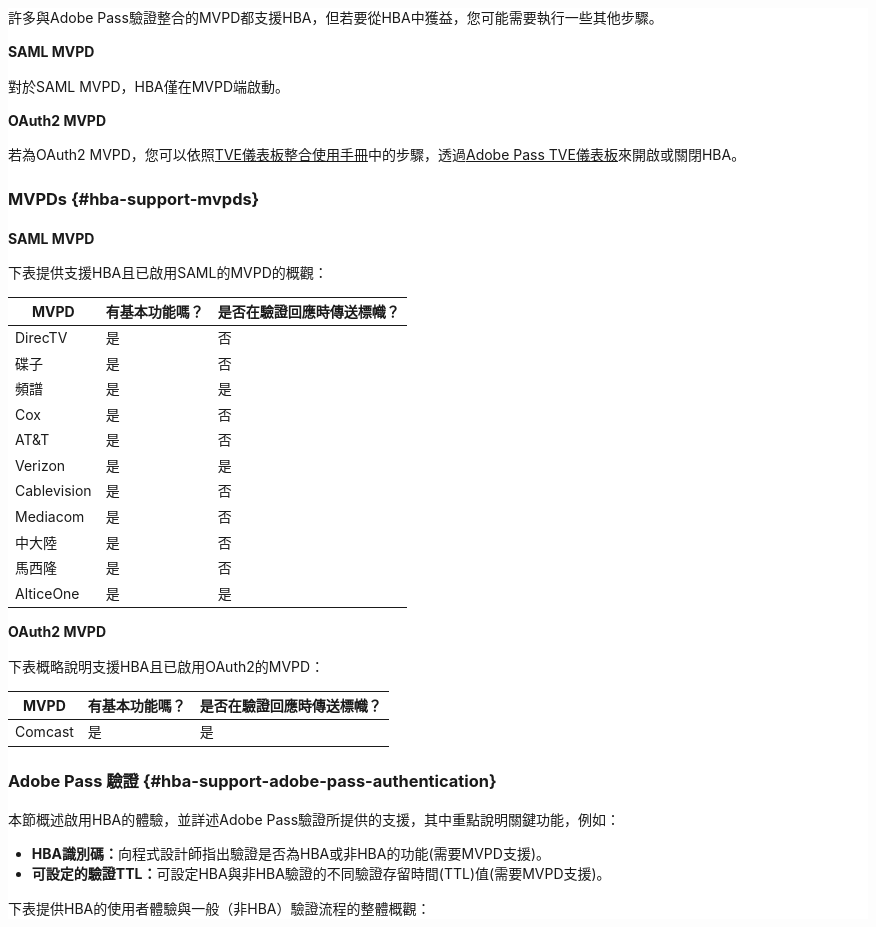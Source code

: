 許多與Adobe Pass驗證整合的MVPD都支援HBA，但若要從HBA中獲益，您可能需要執行一些其他步驟。

**SAML MVPD**

對於SAML MVPD，HBA僅在MVPD端啟動。

**OAuth2 MVPD**

若為OAuth2 MVPD，您可以依照[TVE儀表板整合使用手冊](/help/authentication/user-guide-tve-dashboard/tve-dashboard-integrations.md#most-used-flows)中的步驟，透過[Adobe Pass TVE儀表板](https://experience.adobe.com/#/pass/authentication)來開啟或關閉HBA。

### MVPDs {#hba-support-mvpds}

**SAML MVPD**

下表提供支援HBA且已啟用SAML的MVPD的概觀：

| MVPD | 有基本功能嗎？ | 是否在驗證回應時傳送標幟？ |
|--------------|--------------------------------|----------------------------------------|
| DirecTV | 是 | 否 |
| 碟子 | 是 | 否 |
| 頻譜 | 是 | 是 |
| Cox | 是 | 否 |
| AT&amp;T | 是 | 否 |
| Verizon | 是 | 是 |
| Cablevision | 是 | 否 |
| Mediacom | 是 | 否 |
| 中大陸 | 是 | 否 |
| 馬西隆 | 是 | 否 |
| AlticeOne | 是 | 是 |

**OAuth2 MVPD**

下表概略說明支援HBA且已啟用OAuth2的MVPD：

| MVPD | 有基本功能嗎？ | 是否在驗證回應時傳送標幟？ |
|---------|--------------------------------|----------------------------------------|
| Comcast | 是 | 是 |

### Adobe Pass 驗證 {#hba-support-adobe-pass-authentication}

本節概述啟用HBA的體驗，並詳述Adobe Pass驗證所提供的支援，其中重點說明關鍵功能，例如：

* **HBA識別碼：**&#x200B;向程式設計師指出驗證是否為HBA或非HBA的功能(需要MVPD支援)。
* **可設定的驗證TTL：**&#x200B;可設定HBA與非HBA驗證的不同驗證存留時間(TTL)值(需要MVPD支援)。

下表提供HBA的使用者體驗與一般（非HBA）驗證流程的整體概觀：
